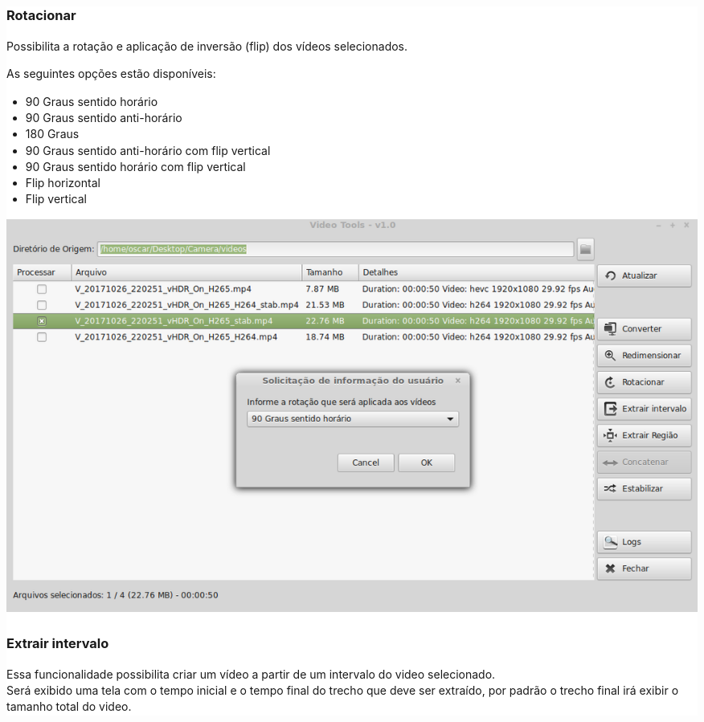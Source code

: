 ### Rotacionar

Possibilita a rotação e aplicação de inversão (flip) dos vídeos selecionados.  

As seguintes opções estão disponíveis:  
+ 90 Graus sentido horário
+ 90 Graus sentido anti-horário
+ 180 Graus
+ 90 Graus sentido anti-horário com flip vertical
+ 90 Graus sentido horário com flip vertical
+ Flip horizontal
+ Flip vertical

![alt text](imagens/rotate_dialog.png "Tela de rotação de vídeo")

### Extrair intervalo

Essa funcionalidade possibilita criar um vídeo a partir de um intervalo do video selecionado.  
Será exibido uma tela com o tempo inicial e o tempo final do trecho que deve ser extraído, por padrão o trecho final irá exibir o tamanho total do video.  
